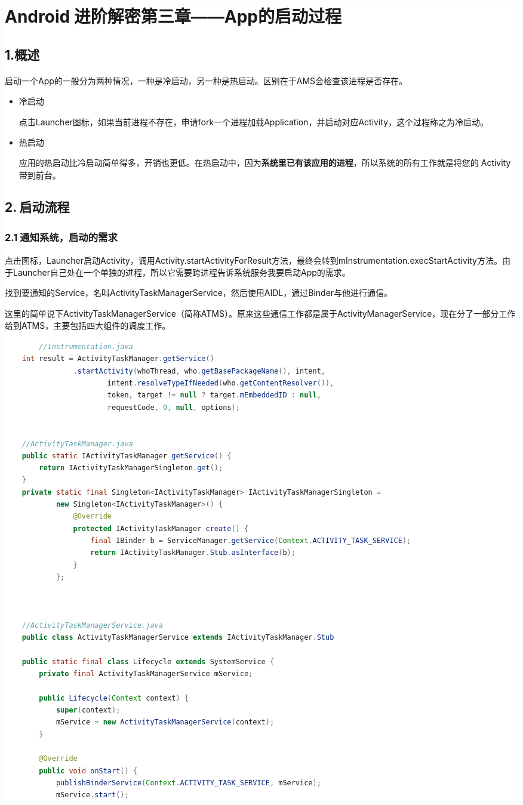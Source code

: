 # Android 进阶解密第三章——App的启动过程

## 1.概述

启动一个App的一般分为两种情况，一种是冷启动，另一种是热启动。区别在于AMS会检查该进程是否存在。

* 冷启动

  点击Launcher图标，如果当前进程不存在，申请fork一个进程加载Application，并启动对应Activity，这个过程称之为冷启动。

* 热启动

  应用的热启动比冷启动简单得多，开销也更低。在热启动中，因为**系统里已有该应用的进程**，所以系统的所有工作就是将您的 Activity 带到前台。

## 2. 启动流程

### 2.1 通知系统，启动的需求

点击图标，Launcher启动Activity，调用Activity.startActivityForResult方法，最终会转到mInstrumentation.execStartActivity方法。由于Launcher自己处在一个单独的进程，所以它需要跨进程告诉系统服务我要启动App的需求。

找到要通知的Service，名叫ActivityTaskManagerService，然后使用AIDL，通过Binder与他进行通信。

这里的简单说下ActivityTaskManagerService（简称ATMS）。原来这些通信工作都是属于ActivityManagerService，现在分了一部分工作给到ATMS，主要包括四大组件的调度工作。

```java
        //Instrumentation.java
    int result = ActivityTaskManager.getService()
                .startActivity(whoThread, who.getBasePackageName(), intent,
                        intent.resolveTypeIfNeeded(who.getContentResolver()),
                        token, target != null ? target.mEmbeddedID : null,
                        requestCode, 0, null, options);


    //ActivityTaskManager.java
    public static IActivityTaskManager getService() {
        return IActivityTaskManagerSingleton.get();
    }
    private static final Singleton<IActivityTaskManager> IActivityTaskManagerSingleton =
            new Singleton<IActivityTaskManager>() {
                @Override
                protected IActivityTaskManager create() {
                    final IBinder b = ServiceManager.getService(Context.ACTIVITY_TASK_SERVICE);
                    return IActivityTaskManager.Stub.asInterface(b);
                }
            };



    //ActivityTaskManagerService.java
    public class ActivityTaskManagerService extends IActivityTaskManager.Stub

    public static final class Lifecycle extends SystemService {
        private final ActivityTaskManagerService mService;

        public Lifecycle(Context context) {
            super(context);
            mService = new ActivityTaskManagerService(context);
        }

        @Override
        public void onStart() {
            publishBinderService(Context.ACTIVITY_TASK_SERVICE, mService);
            mService.start();
```